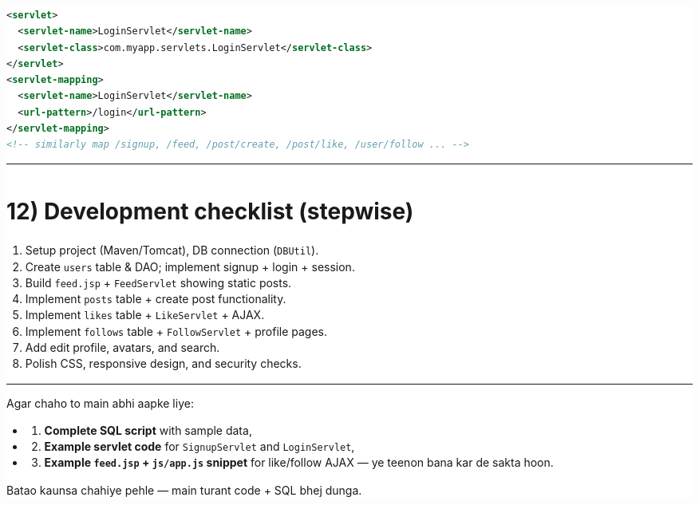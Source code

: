 ```xml
<servlet>
  <servlet-name>LoginServlet</servlet-name>
  <servlet-class>com.myapp.servlets.LoginServlet</servlet-class>
</servlet>
<servlet-mapping>
  <servlet-name>LoginServlet</servlet-name>
  <url-pattern>/login</url-pattern>
</servlet-mapping>
<!-- similarly map /signup, /feed, /post/create, /post/like, /user/follow ... -->
```

---

# 12) Development checklist (stepwise)

1. Setup project (Maven/Tomcat), DB connection (`DBUtil`).
2. Create `users` table & DAO; implement signup + login + session.
3. Build `feed.jsp` + `FeedServlet` showing static posts.
4. Implement `posts` table + create post functionality.
5. Implement `likes` table + `LikeServlet` + AJAX.
6. Implement `follows` table + `FollowServlet` + profile pages.
7. Add edit profile, avatars, and search.
8. Polish CSS, responsive design, and security checks.

---

Agar chaho to main abhi aapke liye:

* 1. **Complete SQL script** with sample data,
* 2. **Example servlet code** for `SignupServlet` and `LoginServlet`,
* 3. **Example `feed.jsp` + `js/app.js` snippet** for like/follow AJAX — ye teenon bana kar de sakta hoon.

Batao kaunsa chahiye pehle — main turant code + SQL bhej dunga.
